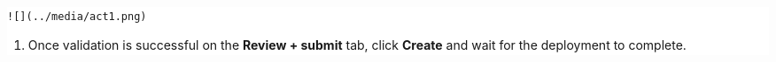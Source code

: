     ![](../media/act1.png)

1. Once validation is successful on the **Review + submit** tab, click **Create** and wait for the deployment to complete.
